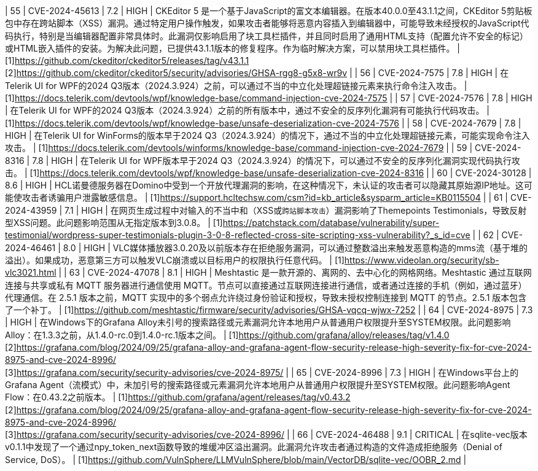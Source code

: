 | 55 | CVE-2024-45613 | 7.2  | HIGH | CKEditor 5 是一个基于JavaScript的富文本编辑器。在版本40.0.0至43.1.1之间，CKEditor 5剪贴板包中存在跨站脚本（XSS）漏洞。通过特定用户操作触发，如果攻击者能够将恶意内容插入到编辑器中，可能导致未经授权的JavaScript代码执行，特别是当编辑器配置非常具体时。此漏洞仅影响启用了块工具栏插件，并且同时启用了通用HTML支持（配置允许不安全的标记）或HTML嵌入插件的安装。为解决此问题，已提供43.1.1版本的修复程序。作为临时解决方案，可以禁用块工具栏插件。 | [1]https://github.com/ckeditor/ckeditor5/releases/tag/v43.1.1<br>[2]https://github.com/ckeditor/ckeditor5/security/advisories/GHSA-rgg8-g5x8-wr9v |
| 56 | CVE-2024-7575 | 7.8  | HIGH | 在Telerik UI for WPF的2024 Q3版本（2024.3.924）之前，可以通过不当的中立化处理超链接元素来执行命令注入攻击。 | [1]https://docs.telerik.com/devtools/wpf/knowledge-base/command-injection-cve-2024-7575 |
| 57 | CVE-2024-7576 | 7.8  | HIGH | 在Telerik UI for WPF的2024 Q3版本（2024.3.924）之前的所有版本中，通过不安全的反序列化漏洞有可能执行代码攻击。 | [1]https://docs.telerik.com/devtools/wpf/knowledge-base/unsafe-deserialization-cve-2024-7576 |
| 58 | CVE-2024-7679 | 7.8  | HIGH | 在Telerik UI for WinForms的版本早于2024 Q3（2024.3.924）的情况下，通过不当的中立化处理超链接元素，可能实现命令注入攻击。 | [1]https://docs.telerik.com/devtools/winforms/knowledge-base/command-injection-cve-2024-7679 |
| 59 | CVE-2024-8316 | 7.8  | HIGH | 在Telerik UI for WPF版本早于2024 Q3（2024.3.924）的情况下，可以通过不安全的反序列化漏洞实现代码执行攻击。 | [1]https://docs.telerik.com/devtools/wpf/knowledge-base/unsafe-deserialization-cve-2024-8316 |
| 60 | CVE-2024-30128 | 8.6  | HIGH | HCL诺曼德服务器在Domino中受到一个开放代理漏洞的影响，在这种情况下，未认证的攻击者可以隐藏其原始源IP地址。这可能使攻击者诱骗用户泄露敏感信息。 | [1]https://support.hcltechsw.com/csm?id=kb_article&sysparm_article=KB0115504 |
| 61 | CVE-2024-43959 | 7.1  | HIGH | 在网页生成过程中对输入的不当中和（XSS或`跨站脚本攻击`）漏洞影响了Themepoints Testimonials，导致反射型XSS问题。此问题影响范围从无指定版本到3.0.8。 | [1]https://patchstack.com/database/vulnerability/super-testimonial/wordpress-super-testimonials-plugin-3-0-8-reflected-cross-site-scripting-xss-vulnerability?_s_id=cve |
| 62 | CVE-2024-46461 | 8.0  | HIGH | VLC媒体播放器3.0.20及以前版本存在拒绝服务漏洞，可以通过整数溢出来触发恶意构造的mms流（基于堆的溢出）。如果成功，恶意第三方可以触发VLC崩溃或以目标用户的权限执行任意代码。 | [1]https://www.videolan.org/security/sb-vlc3021.html |
| 63 | CVE-2024-47078 | 8.1  | HIGH | Meshtastic 是一款开源的、离网的、去中心化的网格网络。Meshtastic 通过互联网连接与共享或私有 MQTT 服务器进行通信使用 MQTT。节点可以直接通过互联网连接进行通信，或者通过连接的手机（例如，通过蓝牙）代理通信。在 2.5.1 版本之前，MQTT 实现中的多个弱点允许绕过身份验证和授权，导致未授权控制连接到 MQTT 的节点。2.5.1 版本包含了一个补丁。 | [1]https://github.com/meshtastic/firmware/security/advisories/GHSA-vqcq-wjwx-7252 |
| 64 | CVE-2024-8975 | 7.3  | HIGH | 在Windows下的Grafana Alloy未引号的搜索路径或元素漏洞允许本地用户从普通用户权限提升至SYSTEM权限。此问题影响Alloy：在1.3.3之前，从1.4.0-rc.0到1.4.0-rc.1版本之间。 | [1]https://github.com/grafana/alloy/releases/tag/v1.4.0<br>[2]https://grafana.com/blog/2024/09/25/grafana-alloy-and-grafana-agent-flow-security-release-high-severity-fix-for-cve-2024-8975-and-cve-2024-8996/<br>[3]https://grafana.com/security/security-advisories/cve-2024-8975/ |
| 65 | CVE-2024-8996 | 7.3  | HIGH | 在Windows平台上的Grafana Agent（流模式）中，未加引号的搜索路径或元素漏洞允许本地用户从普通用户权限提升至SYSTEM权限。此问题影响Agent Flow：在0.43.2之前版本。 | [1]https://github.com/grafana/agent/releases/tag/v0.43.2<br>[2]https://grafana.com/blog/2024/09/25/grafana-alloy-and-grafana-agent-flow-security-release-high-severity-fix-for-cve-2024-8975-and-cve-2024-8996/<br>[3]https://grafana.com/security/security-advisories/cve-2024-8996/ |
| 66 | CVE-2024-46488 | 9.1  | CRITICAL | 在sqlite-vec版本v0.1.1中发现了一个通过npy_token_next函数导致的堆缓冲区溢出漏洞。此漏洞允许攻击者通过构造的文件造成拒绝服务（Denial of Service, DoS）。 | [1]https://github.com/VulnSphere/LLMVulnSphere/blob/main/VectorDB/sqlite-vec/OOBR_2.md |